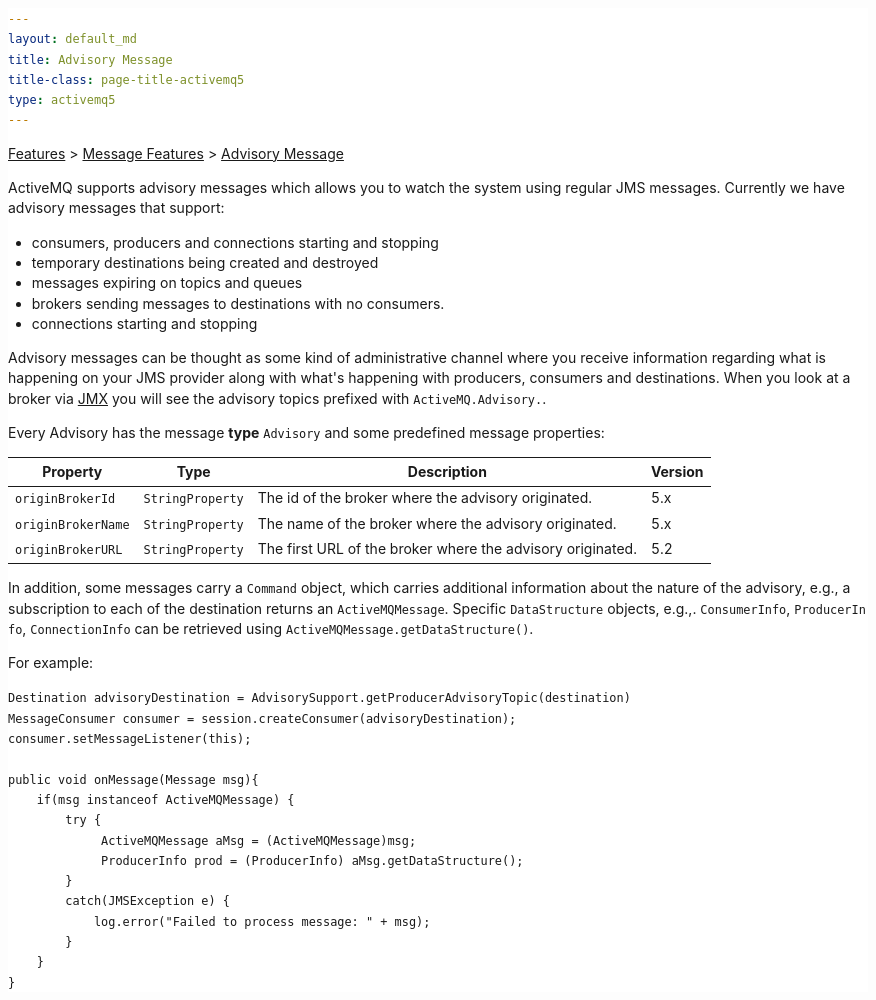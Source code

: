 ```yaml
---
layout: default_md
title: Advisory Message 
title-class: page-title-activemq5
type: activemq5
---
```


[Features](features) > [Message Features](message-features) > [Advisory Message](advisory-message)


ActiveMQ supports advisory messages which allows you to watch the system using regular JMS messages. Currently we have advisory messages that support:

*   consumers, producers and connections starting and stopping
*   temporary destinations being created and destroyed
*   messages expiring on topics and queues
*   brokers sending messages to destinations with no consumers.
*   connections starting and stopping

Advisory messages can be thought as some kind of administrative channel where you receive information regarding what is happening on your JMS provider along with what's happening with producers, consumers and destinations. When you look at a broker via [JMX](jmx) you will see the advisory topics prefixed with `ActiveMQ.Advisory.`.

Every Advisory has the message **type** `Advisory` and some predefined message properties:

Property|Type|Description|Version
---|---|---|---
`originBrokerId`|`StringProperty`|The id of the broker where the advisory originated.|5.x
`originBrokerName`|`StringProperty`|The name of the broker where the advisory originated.|5.x
`originBrokerURL`|`StringProperty`|The first URL of the broker where the advisory originated.|5.2

In addition, some messages carry a `Command` object, which carries additional information about the nature of the advisory, e.g., a subscription to each of the destination returns an `ActiveMQMessage`. Specific `DataStructure` objects, e.g.,. `ConsumerInfo`, `ProducerInfo`, `ConnectionInfo` can be retrieved using `ActiveMQMessage.getDataStructure()`.

For example:
```
Destination advisoryDestination = AdvisorySupport.getProducerAdvisoryTopic(destination)
MessageConsumer consumer = session.createConsumer(advisoryDestination);
consumer.setMessageListener(this);

public void onMessage(Message msg){
    if(msg instanceof ActiveMQMessage) {
        try {
             ActiveMQMessage aMsg = (ActiveMQMessage)msg;
             ProducerInfo prod = (ProducerInfo) aMsg.getDataStructure();
        } 
        catch(JMSException e) {
            log.error("Failed to process message: " + msg);
        }
    }
}
```
